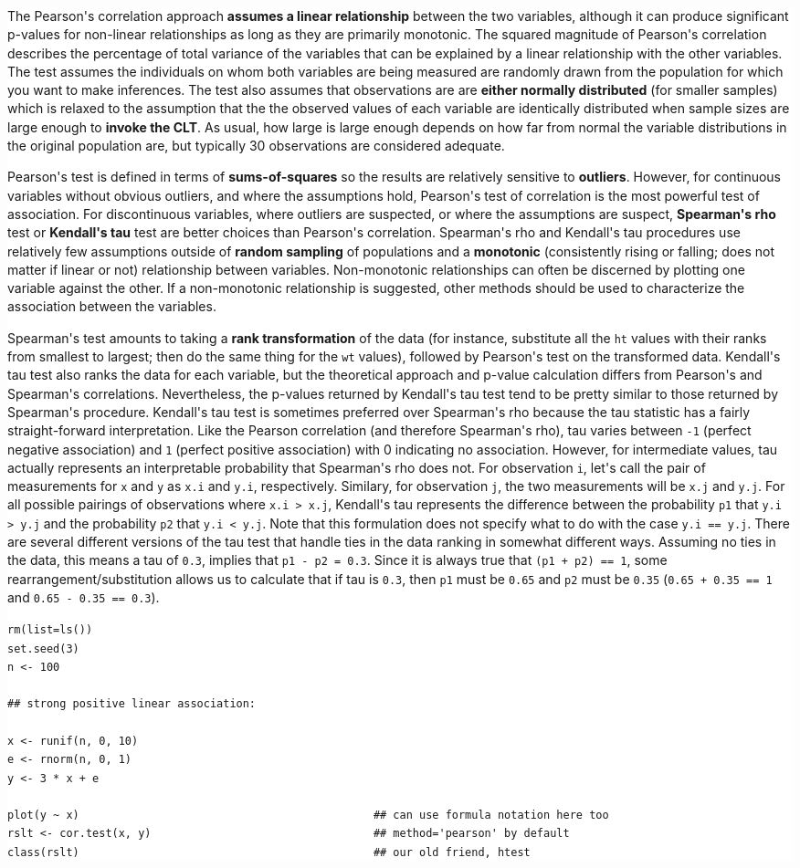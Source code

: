The Pearson's correlation approach **assumes a linear relationship** between the two 
  variables, although it can produce significant p-values for non-linear 
  relationships as long as they are primarily monotonic. The squared magnitude 
  of Pearson's correlation describes the percentage of total variance of the 
  variables that can be explained by a linear relationship with the other variables. 
  The test assumes the individuals on whom both variables are being measured are 
  randomly drawn from the population for which you want to make inferences. The 
  test also assumes that observations are are **either normally distributed** (for 
  smaller samples) which is relaxed to the assumption that the the observed values 
  of each variable are identically distributed when sample sizes are large enough 
  to **invoke the CLT**. As usual, how large is large enough depends on how far 
  from normal the variable distributions in the original population are, but 
  typically 30 observations are considered adequate.

Pearson's test is defined in terms of **sums-of-squares** so the results are 
  relatively sensitive to **outliers**. However, for continuous variables without 
  obvious outliers, and where the assumptions hold, Pearson's test of correlation 
  is the most powerful test of association. For discontinuous variables, where 
  outliers are suspected, or where the assumptions are suspect, **Spearman's rho** 
  test or **Kendall's tau** test are better choices than Pearson's correlation. 
  Spearman's rho and Kendall's tau procedures use relatively few assumptions 
  outside of **random sampling** of populations and a **monotonic** (consistently 
  rising or falling; does not matter if linear or not) relationship between 
  variables. Non-monotonic relationships can often be discerned by plotting one 
  variable against the other. If a non-monotonic relationship is suggested, other 
  methods should be used to characterize the association between the variables.

Spearman's test amounts to taking a **rank transformation** of the data (for instance, 
  substitute all the `ht` values with their ranks from smallest to largest; then 
  do the same thing for the `wt` values), followed by Pearson's test on the 
  transformed data. Kendall's tau test also ranks the data for each variable, but 
  the theoretical approach and p-value calculation differs from Pearson's and 
  Spearman's correlations. Nevertheless, the p-values returned by Kendall's tau
  test tend to be pretty similar to those returned by Spearman's procedure. 
  Kendall's tau test is sometimes preferred over Spearman's rho because the tau 
  statistic has a fairly straight-forward interpretation. Like the Pearson correlation 
  (and therefore Spearman's rho), tau varies between `-1` (perfect negative association) 
  and `1` (perfect positive association) with 0 indicating no association. However, for 
  intermediate values, tau actually represents an interpretable probability that
  Spearman's rho does not. For observation `i`, let's call the pair of measurements for 
  `x` and `y` as `x.i` and `y.i`, respectively. Similary, for observation `j`, the two 
  measurements will be `x.j` and `y.j`. For all possible pairings of observations where 
  `x.i > x.j`, Kendall's tau represents the difference between the probability `p1` that 
  `y.i > y.j` and the probability `p2` that `y.i < y.j`. Note that this formulation does 
  not specify what to do with the case `y.i == y.j`. There are several different versions 
  of the tau test that handle ties in the data ranking in somewhat different ways. 
  Assuming no ties in the data, this means a tau of `0.3`, implies that `p1 - p2 = 0.3`. 
  Since it is always true that `(p1 + p2) == 1`, some rearrangement/substitution allows 
  us to calculate that if tau is `0.3`, then `p1` must be `0.65` and `p2` must be `0.35` 
  (`0.65 + 0.35 == 1` and `0.65 - 0.35 == 0.3`).

```
rm(list=ls())
set.seed(3)
n <- 100

## strong positive linear association:

x <- runif(n, 0, 10)
e <- rnorm(n, 0, 1)
y <- 3 * x + e

plot(y ~ x)                                             ## can use formula notation here too
rslt <- cor.test(x, y)                                  ## method='pearson' by default
class(rslt)                                             ## our old friend, htest
```